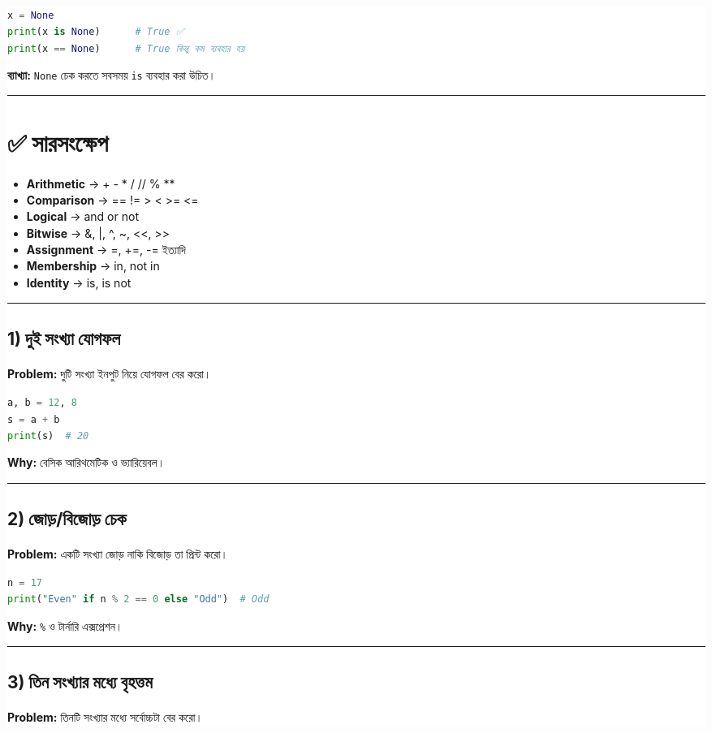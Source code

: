 ```python
x = None
print(x is None)      # True ✅
print(x == None)      # True কিন্তু কম ব্যবহার হয়
```

**ব্যাখ্যা:** `None` চেক করতে সবসময় `is` ব্যবহার করা উচিত।

---


# ✅ সারসংক্ষেপ

* **Arithmetic** → + - \* / // % \*\*
* **Comparison** → == != > < >= <=
* **Logical** → and or not
* **Bitwise** → &, |, ^, \~, <<, >>
* **Assignment** → =, +=, -= ইত্যাদি
* **Membership** → in, not in
* **Identity** → is, is not



---

## 1) দুই সংখ্যা যোগফল

**Problem:** দুটি সংখ্যা ইনপুট নিয়ে যোগফল বের করো।

```python
a, b = 12, 8
s = a + b
print(s)  # 20
```

**Why:** বেসিক আরিথমেটিক ও ভ্যারিয়েবল।

---

## 2) জোড়/বিজোড় চেক

**Problem:** একটি সংখ্যা জোড় নাকি বিজোড় তা প্রিন্ট করো।

```python
n = 17
print("Even" if n % 2 == 0 else "Odd")  # Odd
```

**Why:** `%` ও টার্নারি এক্সপ্রেশন।

---

## 3) তিন সংখ্যার মধ্যে বৃহত্তম

**Problem:** তিনটি সংখ্যার মধ্যে সর্বোচ্চটা বের করো।
